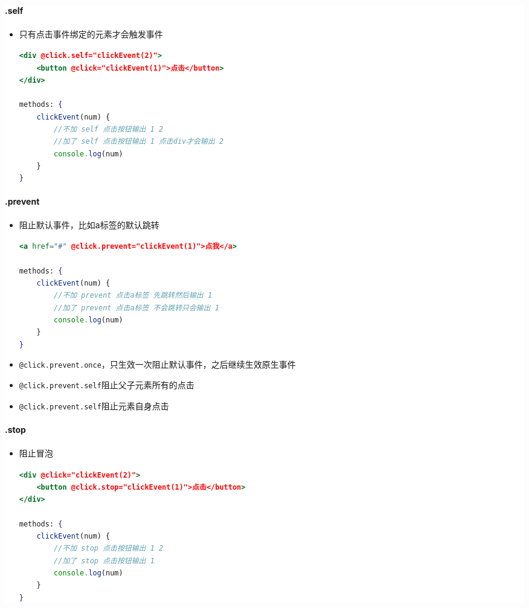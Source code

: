 #### .self

* 只有点击事件绑定的元素才会触发事件

  ```jsx
  <div @click.self="clickEvent(2)">
      <button @click="clickEvent(1)">点击</button>
  </div>
  
  methods: {
      clickEvent(num) {
          //不加 self 点击按钮输出 1 2
          //加了 self 点击按钮输出 1 点击div才会输出 2
          console.log(num)
      }
  }
  ```

#### .prevent

* 阻止默认事件，比如a标签的默认跳转

  ```jsx
  <a href="#" @click.prevent="clickEvent(1)">点我</a>
  
  methods: {
      clickEvent(num) {
          //不加 prevent 点击a标签 先跳转然后输出 1
          //加了 prevent 点击a标签 不会跳转只会输出 1
          console.log(num)
      }
  }
  ```

* `@click.prevent.once`，只生效一次阻止默认事件，之后继续生效原生事件
* `@click.prevent.self`阻止父子元素所有的点击
* `@click.prevent.self`阻止元素自身点击

#### .stop

* 阻止冒泡

  ```jsx
  <div @click="clickEvent(2)">
      <button @click.stop="clickEvent(1)">点击</button>
  </div>
  
  methods: {
      clickEvent(num) {
          //不加 stop 点击按钮输出 1 2
          //加了 stop 点击按钮输出 1
          console.log(num)
      }
  }
  ```
